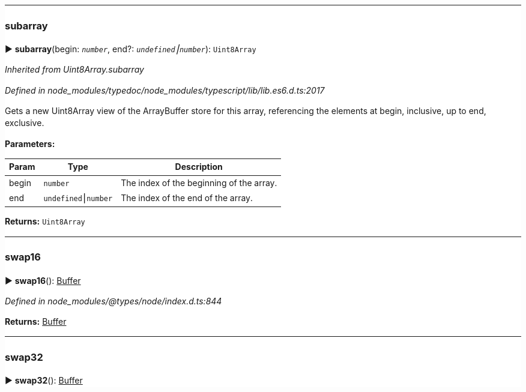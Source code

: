 ___

<a id="subarray"></a>

###  subarray

► **subarray**(begin: *`number`*, end?: *`undefined`⎮`number`*): `Uint8Array`



*Inherited from Uint8Array.subarray*

*Defined in node_modules/typedoc/node_modules/typescript/lib/lib.es6.d.ts:2017*



Gets a new Uint8Array view of the ArrayBuffer store for this array, referencing the elements at begin, inclusive, up to end, exclusive.


**Parameters:**

| Param | Type | Description |
| ------ | ------ | ------ |
| begin | `number`   |  The index of the beginning of the array. |
| end | `undefined`⎮`number`   |  The index of the end of the array. |





**Returns:** `Uint8Array`





___

<a id="swap16"></a>

###  swap16

► **swap16**(): [Buffer](_node_modules__types_node_index_d_.buffer.md)



*Defined in node_modules/@types/node/index.d.ts:844*





**Returns:** [Buffer](_node_modules__types_node_index_d_.buffer.md)





___

<a id="swap32"></a>

###  swap32

► **swap32**(): [Buffer](_node_modules__types_node_index_d_.buffer.md)
